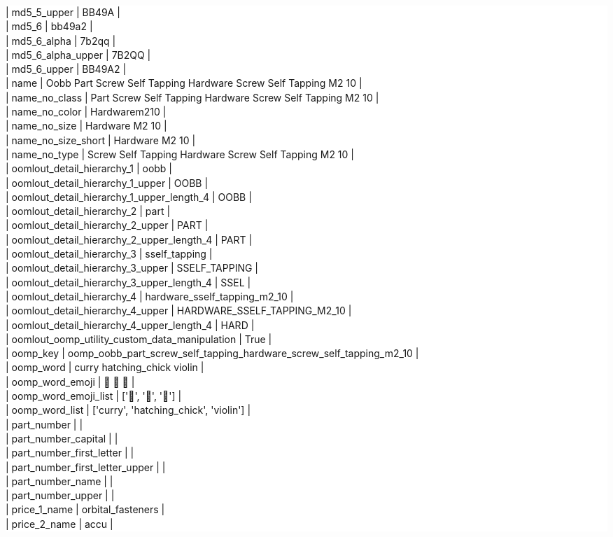 | md5_5_upper | BB49A |  
| md5_6 | bb49a2 |  
| md5_6_alpha | 7b2qq |  
| md5_6_alpha_upper | 7B2QQ |  
| md5_6_upper | BB49A2 |  
| name | Oobb Part Screw Self Tapping Hardware Screw Self Tapping M2 10 |  
| name_no_class | Part Screw Self Tapping Hardware Screw Self Tapping M2 10 |  
| name_no_color | Hardwarem210 |  
| name_no_size | Hardware M2 10 |  
| name_no_size_short | Hardware M2 10 |  
| name_no_type | Screw Self Tapping Hardware Screw Self Tapping M2 10 |  
| oomlout_detail_hierarchy_1 | oobb |  
| oomlout_detail_hierarchy_1_upper | OOBB |  
| oomlout_detail_hierarchy_1_upper_length_4 | OOBB |  
| oomlout_detail_hierarchy_2 | part |  
| oomlout_detail_hierarchy_2_upper | PART |  
| oomlout_detail_hierarchy_2_upper_length_4 | PART |  
| oomlout_detail_hierarchy_3 | sself_tapping |  
| oomlout_detail_hierarchy_3_upper | SSELF_TAPPING |  
| oomlout_detail_hierarchy_3_upper_length_4 | SSEL |  
| oomlout_detail_hierarchy_4 | hardware_sself_tapping_m2_10 |  
| oomlout_detail_hierarchy_4_upper | HARDWARE_SSELF_TAPPING_M2_10 |  
| oomlout_detail_hierarchy_4_upper_length_4 | HARD |  
| oomlout_oomp_utility_custom_data_manipulation | True |  
| oomp_key | oomp_oobb_part_screw_self_tapping_hardware_screw_self_tapping_m2_10 |  
| oomp_word | curry hatching_chick violin |  
| oomp_word_emoji | :curry: :hatching_chick: :violin: |  
| oomp_word_emoji_list | [':curry:', ':hatching_chick:', ':violin:'] |  
| oomp_word_list | ['curry', 'hatching_chick', 'violin'] |  
| part_number |  |  
| part_number_capital |  |  
| part_number_first_letter |  |  
| part_number_first_letter_upper |  |  
| part_number_name |  |  
| part_number_upper |  |  
| price_1_name | orbital_fasteners |  
| price_2_name | accu |  